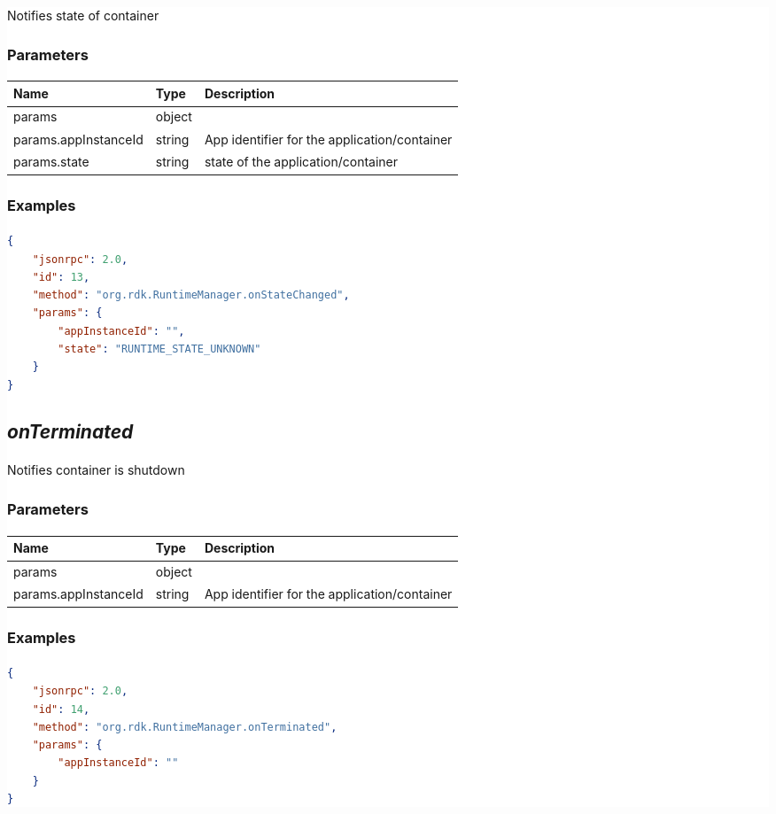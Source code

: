 Notifies state of container

### Parameters
| Name | Type | Description |
| :-------- | :-------- | :-------- |
| params | object |  |
| params.appInstanceId | string | App identifier for the application/container |
| params.state | string | state of the application/container |

### Examples

```json
{
    "jsonrpc": 2.0,
    "id": 13,
    "method": "org.rdk.RuntimeManager.onStateChanged",
    "params": {
        "appInstanceId": "",
        "state": "RUNTIME_STATE_UNKNOWN"
    }
}
```

<a id="onTerminated"></a>
## *onTerminated*

Notifies container is shutdown

### Parameters
| Name | Type | Description |
| :-------- | :-------- | :-------- |
| params | object |  |
| params.appInstanceId | string | App identifier for the application/container |

### Examples

```json
{
    "jsonrpc": 2.0,
    "id": 14,
    "method": "org.rdk.RuntimeManager.onTerminated",
    "params": {
        "appInstanceId": ""
    }
}
```
